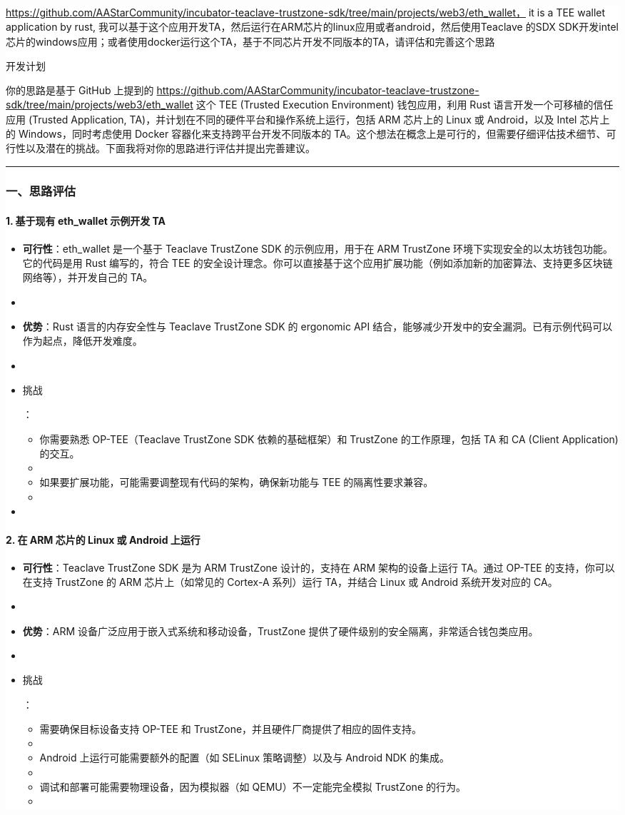 https://github.com/AAStarCommunity/incubator-teaclave-trustzone-sdk/tree/main/projects/web3/eth_wallet， it is a TEE wallet application by rust, 我可以基于这个应用开发TA，然后运行在ARM芯片的linux应用或者android，然后使用Teaclave 的SDX SDK开发intel芯片的windows应用；或者使用docker运行这个TA，基于不同芯片开发不同版本的TA，请评估和完善这个思路



开发计划

你的思路是基于 GitHub 上提到的 https://github.com/AAStarCommunity/incubator-teaclave-trustzone-sdk/tree/main/projects/web3/eth_wallet 这个 TEE (Trusted Execution Environment) 钱包应用，利用 Rust 语言开发一个可移植的信任应用 (Trusted Application, TA)，并计划在不同的硬件平台和操作系统上运行，包括 ARM 芯片上的 Linux 或 Android，以及 Intel 芯片上的 Windows，同时考虑使用 Docker 容器化来支持跨平台开发不同版本的 TA。这个想法在概念上是可行的，但需要仔细评估技术细节、可行性以及潜在的挑战。下面我将对你的思路进行评估并提出完善建议。

------

### 一、思路评估

#### 1. 基于现有 eth_wallet 示例开发 TA

- **可行性**：eth_wallet 是一个基于 Teaclave TrustZone SDK 的示例应用，用于在 ARM TrustZone 环境下实现安全的以太坊钱包功能。它的代码是用 Rust 编写的，符合 TEE 的安全设计理念。你可以直接基于这个应用扩展功能（例如添加新的加密算法、支持更多区块链网络等），并开发自己的 TA。

- 

- **优势**：Rust 语言的内存安全性与 Teaclave TrustZone SDK 的 ergonomic API 结合，能够减少开发中的安全漏洞。已有示例代码可以作为起点，降低开发难度。

- 

- 挑战

  ：

  - 你需要熟悉 OP-TEE（Teaclave TrustZone SDK 依赖的基础框架）和 TrustZone 的工作原理，包括 TA 和 CA (Client Application) 的交互。
  - 
  - 如果要扩展功能，可能需要调整现有代码的架构，确保新功能与 TEE 的隔离性要求兼容。
  - 

- 

#### 2. 在 ARM 芯片的 Linux 或 Android 上运行

- **可行性**：Teaclave TrustZone SDK 是为 ARM TrustZone 设计的，支持在 ARM 架构的设备上运行 TA。通过 OP-TEE 的支持，你可以在支持 TrustZone 的 ARM 芯片上（如常见的 Cortex-A 系列）运行 TA，并结合 Linux 或 Android 系统开发对应的 CA。

- 

- **优势**：ARM 设备广泛应用于嵌入式系统和移动设备，TrustZone 提供了硬件级别的安全隔离，非常适合钱包类应用。

- 

- 挑战

  ：

  - 需要确保目标设备支持 OP-TEE 和 TrustZone，并且硬件厂商提供了相应的固件支持。
  - 
  - Android 上运行可能需要额外的配置（如 SELinux 策略调整）以及与 Android NDK 的集成。
  - 
  - 调试和部署可能需要物理设备，因为模拟器（如 QEMU）不一定能完全模拟 TrustZone 的行为。
  - 
